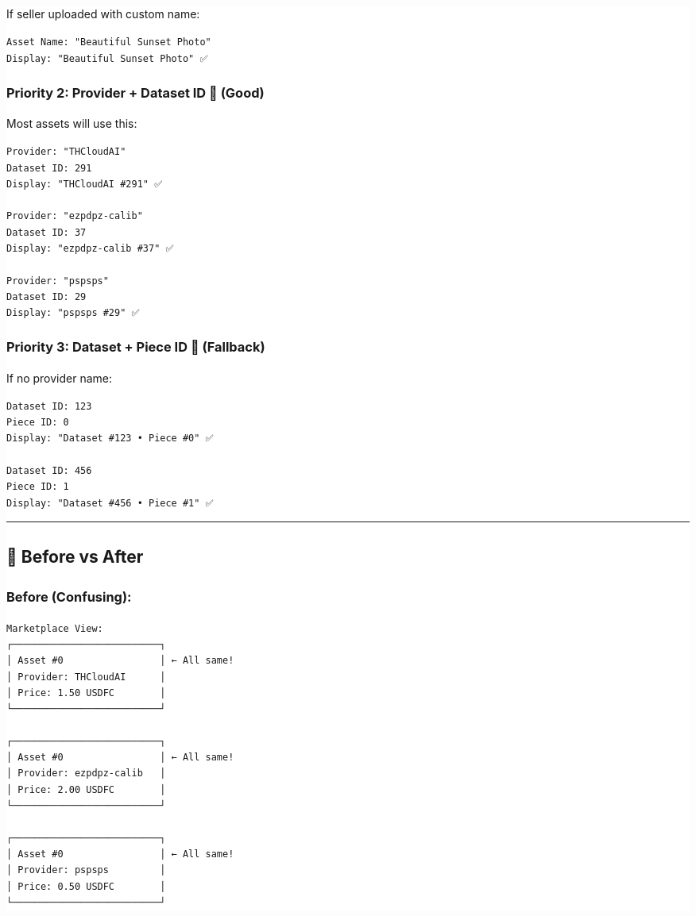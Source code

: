 If seller uploaded with custom name:
```
Asset Name: "Beautiful Sunset Photo"
Display: "Beautiful Sunset Photo" ✅
```

### **Priority 2: Provider + Dataset ID** 🏢 (Good)

Most assets will use this:
```
Provider: "THCloudAI"
Dataset ID: 291
Display: "THCloudAI #291" ✅

Provider: "ezpdpz-calib"
Dataset ID: 37
Display: "ezpdpz-calib #37" ✅

Provider: "pspsps"
Dataset ID: 29
Display: "pspsps #29" ✅
```

### **Priority 3: Dataset + Piece ID** 🔢 (Fallback)

If no provider name:
```
Dataset ID: 123
Piece ID: 0
Display: "Dataset #123 • Piece #0" ✅

Dataset ID: 456
Piece ID: 1
Display: "Dataset #456 • Piece #1" ✅
```

---

## 🎯 **Before vs After**

### **Before (Confusing):**

```
Marketplace View:
┌──────────────────────────┐
│ Asset #0                 │ ← All same!
│ Provider: THCloudAI      │
│ Price: 1.50 USDFC        │
└──────────────────────────┘

┌──────────────────────────┐
│ Asset #0                 │ ← All same!
│ Provider: ezpdpz-calib   │
│ Price: 2.00 USDFC        │
└──────────────────────────┘

┌──────────────────────────┐
│ Asset #0                 │ ← All same!
│ Provider: pspsps         │
│ Price: 0.50 USDFC        │
└──────────────────────────┘
```
